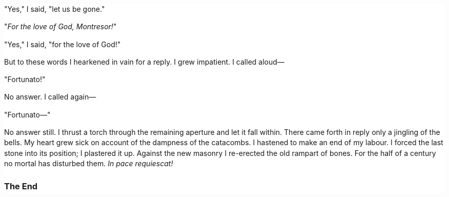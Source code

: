 "Yes," I said, "let us be gone."

"_For the love of God, Montresor!_"

"Yes," I said, "for the love of God!"

But to these words I hearkened in vain for a reply. I grew impatient. I called aloud—

"Fortunato!"

No answer. I called again—

"Fortunato—"

No answer still. I thrust a torch through the remaining aperture and let it fall within. There came forth in reply only a jingling of the bells. My heart grew sick on account of the dampness of the catacombs. I hastened to make an end of my labour. I forced the last stone into its position; I plastered it up. Against the new masonry I re-erected the old rampart of bones. For the half of a century no mortal has disturbed them. _In pace requiescat!_

### The End